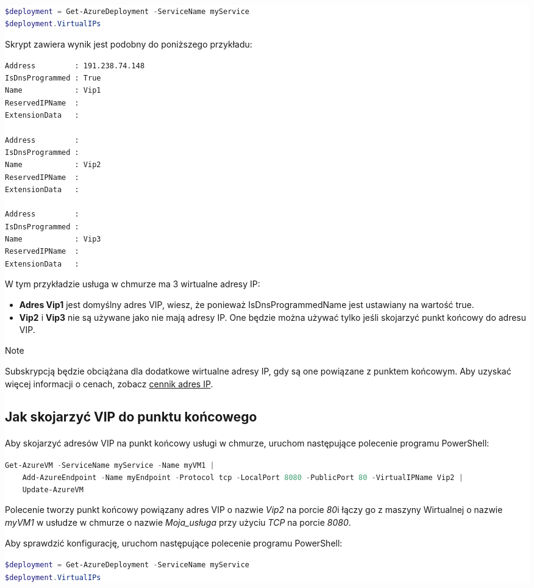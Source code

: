 ```powershell
$deployment = Get-AzureDeployment -ServiceName myService
$deployment.VirtualIPs
```

Skrypt zawiera wynik jest podobny do poniższego przykładu:

    Address         : 191.238.74.148
    IsDnsProgrammed : True
    Name            : Vip1
    ReservedIPName  :
    ExtensionData   :

    Address         :
    IsDnsProgrammed :
    Name            : Vip2
    ReservedIPName  :
    ExtensionData   :

    Address         :
    IsDnsProgrammed :
    Name            : Vip3
    ReservedIPName  :
    ExtensionData   :

W tym przykładzie usługa w chmurze ma 3 wirtualne adresy IP:

* **Adres Vip1** jest domyślny adres VIP, wiesz, że ponieważ IsDnsProgrammedName jest ustawiany na wartość true.
* **Vip2** i **Vip3** nie są używane jako nie mają adresy IP. One będzie można używać tylko jeśli skojarzyć punkt końcowy do adresu VIP.

> [!NOTE]
> Subskrypcją będzie obciążana dla dodatkowe wirtualne adresy IP, gdy są one powiązane z punktem końcowym. Aby uzyskać więcej informacji o cenach, zobacz [cennik adres IP](https://azure.microsoft.com/pricing/details/ip-addresses/).

## <a name="how-to-associate-a-vip-to-an-endpoint"></a>Jak skojarzyć VIP do punktu końcowego

Aby skojarzyć adresów VIP na punkt końcowy usługi w chmurze, uruchom następujące polecenie programu PowerShell:

```powershell
Get-AzureVM -ServiceName myService -Name myVM1 |
    Add-AzureEndpoint -Name myEndpoint -Protocol tcp -LocalPort 8080 -PublicPort 80 -VirtualIPName Vip2 |
    Update-AzureVM
```

Polecenie tworzy punkt końcowy powiązany adres VIP o nazwie *Vip2* na porcie *80*i łączy go z maszyny Wirtualnej o nazwie *myVM1* w usłudze w chmurze o nazwie *Moja_usługa* przy użyciu *TCP* na porcie *8080*.

Aby sprawdzić konfigurację, uruchom następujące polecenie programu PowerShell:

```powershell
$deployment = Get-AzureDeployment -ServiceName myService
$deployment.VirtualIPs
```
